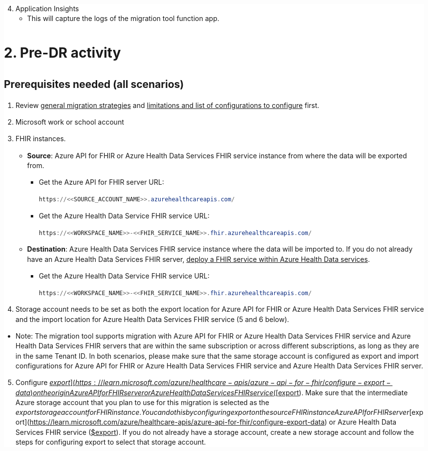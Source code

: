 4. Application Insights
	- This will capture the logs of the migration tool function app. 


# 2. Pre-DR activity

## Prerequisites needed (all scenarios)
1. Review [general migration strategies]( https://learn.microsoft.com/azure/healthcare-apis/fhir/migration-strategies) and [limitations and list of configurations to configure](/FHIR-data-migration-tool-docs/Appendix.md) first. 
2.	Microsoft work or school account
3.	FHIR instances.
	-	**Source**: Azure API for FHIR or Azure Health Data Services FHIR service instance from where the data will be exported from.
		- Get the Azure API for FHIR server URL:
			```PowerShell
			https://<<SOURCE_ACCOUNT_NAME>>.azurehealthcareapis.com/
			```
		- Get the Azure Health Data Service FHIR service URL:
			```PowerShell
			https://<<WORKSPACE_NAME>>-<<FHIR_SERVICE_NAME>>.fhir.azurehealthcareapis.com/
			```
	-	**Destination**: Azure Health Data Services FHIR service instance where the data will be imported to. If you do not already have an Azure Health Data Services FHIR server, [deploy a FHIR service within Azure Health Data services](https://learn.microsoft.com/en-us/azure/healthcare-apis/fhir/fhir-portal-quickstart). 
	
		- Get the Azure Health Data Service FHIR service URL:
			```PowerShell
			https://<<WORKSPACE_NAME>>-<<FHIR_SERVICE_NAME>>.fhir.azurehealthcareapis.com/
			```
    
4. Storage account needs to be set as both the export location for Azure API for FHIR or Azure Health Data Services FHIR service and the import location for Azure Health Data Services FHIR service (5 and 6 below). 
  - Note: The migration tool supports migration with Azure API for FHIR or Azure Health Data Services FHIR service and Azure Health Data Services FHIR servers that are within the same subscription or across different subscriptions, as long as they are in the same Tenant ID. In both scenarios, please make sure that the same storage account is configured as export and import configurations for Azure API for FHIR or Azure Health Data Services FHIR service and Azure Health Data Services FHIR server. 
5. Configure [$export](https://learn.microsoft.com/azure/healthcare-apis/azure-api-for-fhir/configure-export-data) on the origin Azure API for FHIR server or Azure Health Data Services FHIR service([$export](https://learn.microsoft.com/en-us/azure/healthcare-apis/fhir/export-data)). Make sure that the intermediate Azure storage account that you plan to use for this migration is selected as the $export storage account for FHIR instance. You can do this by configuring export on the source FHIR instance Azure API for FHIR server [$export](https://learn.microsoft.com/azure/healthcare-apis/azure-api-for-fhir/configure-export-data) or Azure Health Data Services FHIR service ([$export](https://learn.microsoft.com/en-us/azure/healthcare-apis/fhir/configure-export-data)). If you do not already have a storage account, create a new storage account and follow the steps for configuring export to select that storage account.
   